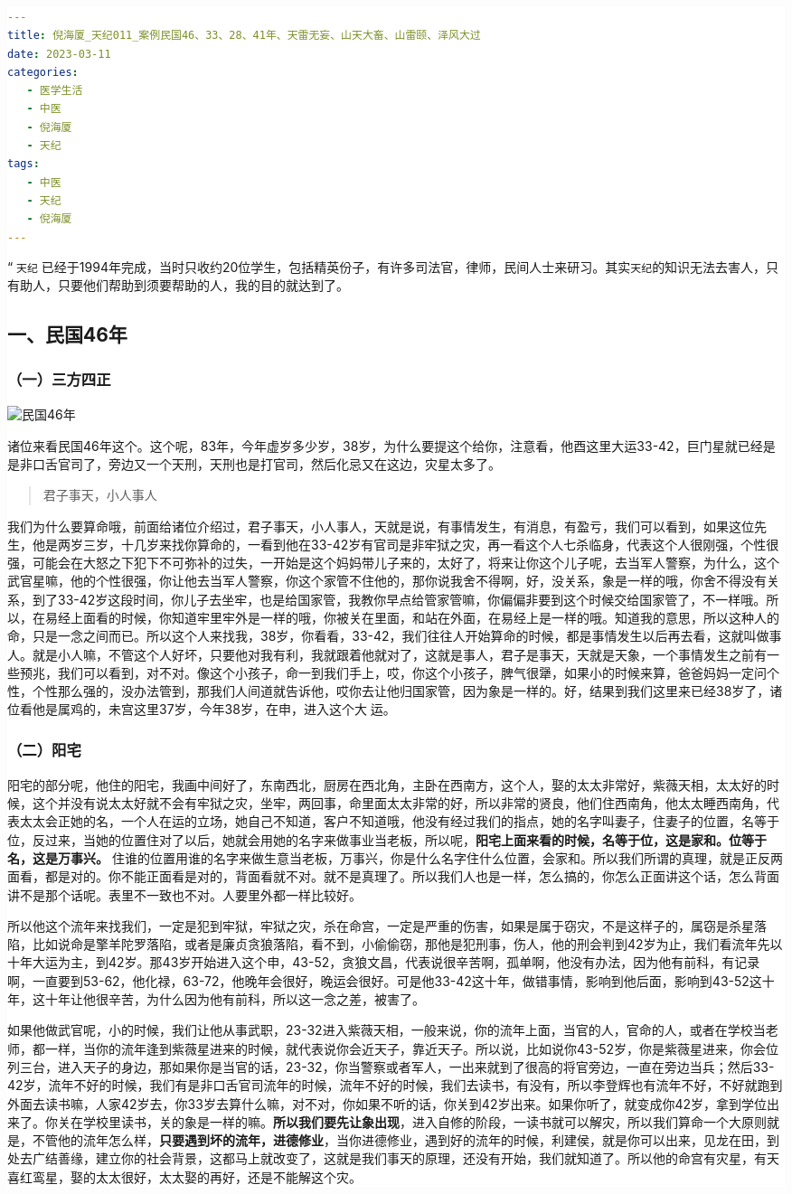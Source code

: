 ```yaml
---
title: 倪海厦_天纪011_案例民国46、33、28、41年、天雷无妄、山天大畜、山雷颐、泽风大过
date: 2023-03-11
categories:
   - 医学生活
   - 中医
   - 倪海厦
   - 天纪
tags: 
   - 中医
   - 天纪
   - 倪海厦
---
```

“ `天纪` 已经于1994年完成，当时只收约20位学生，包括精英份子，有许多司法官，律师，民间人士来研习。其实`天纪`的知识无法去害人，只有助人，只要他们帮助到须要帮助的人，我的目的就达到了。


## 一、民国46年
### （一）三方四正
![民国46年](https://preview.cloud.189.cn/image/imageAction?param=E154FA18B260CD2034E9A39A966B78BA606D959B586788DC163BB01C33AE54B7C82E2129DCFF0ECBCFAD033A7EFDB198FB7AB2B862F2AD87EF7CC481F00AF08A978C40DBB7E4B03A71B875C89CE7F8162BA97763C0E1E43A79F9265BC17E0D6E1A80BB9430C6E5BC242A01FF1F7F858D)

诸位来看民国46年这个。这个呢，83年，今年虚岁多少岁，38岁，为什么要提这个给你，注意看，他酉这里大运33-42，巨门星就已经是是非口舌官司了，旁边又一个天刑，天刑也是打官司，然后化忌又在这边，灾星太多了。

> 君子事天，小人事人

我们为什么要算命哦，前面给诸位介绍过，君子事天，小人事人，天就是说，有事情发生，有消息，有盈亏，我们可以看到，如果这位先生，他是两岁三岁，十几岁来找你算命的，一看到他在33-42岁有官司是非牢狱之灾，再一看这个人七杀临身，代表这个人很刚强，个性很强，可能会在大怒之下犯下不可弥补的过失，一开始是这个妈妈带儿子来的，太好了，将来让你这个儿子呢，去当军人警察，为什么，这个武官星嘛，他的个性很强，你让他去当军人警察，你这个家管不住他的，那你说我舍不得啊，好，没关系，象是一样的哦，你舍不得没有关系，到了33-42岁这段时间，你儿子去坐牢，也是给国家管，我教你早点给管家管嘛，你偏偏非要到这个时候交给国家管了，不一样哦。所以，在易经上面看的时候，你知道牢里牢外是一样的哦，你被关在里面，和站在外面，在易经上是一样的哦。知道我的意思，所以这种人的命，只是一念之间而已。所以这个人来找我，38岁，你看看，33-42，我们往往人开始算命的时候，都是事情发生以后再去看，这就叫做事人。就是小人嘛，不管这个人好坏，只要他对我有利，我就跟着他就对了，这就是事人，君子是事天，天就是天象，一个事情发生之前有一些预兆，我们可以看到，对不对。像这个小孩子，命一到我们手上，哎，你这个小孩子，脾气很犟，如果小的时候来算，爸爸妈妈一定问个性，个性那么强的，没办法管到，那我们人间道就告诉他，哎你去让他归国家管，因为象是一样的。好，结果到我们这里来已经38岁了，诸位看他是属鸡的，未宫这里37岁，今年38岁，在申，进入这个大
运。

### （二）阳宅
阳宅的部分呢，他住的阳宅，我画中间好了，东南西北，厨房在西北角，主卧在西南方，这个人，娶的太太非常好，紫薇天相，太太好的时候，这个并没有说太太好就不会有牢狱之灾，坐牢，两回事，命里面太太非常的好，所以非常的贤良，他们住西南角，他太太睡西南角，代表太太会正她的名，一个人在运的立场，她自己不知道，客户不知道哦，他没有经过我们的指点，她的名字叫妻子，住妻子的位置，名等于位，反过来，当她的位置住对了以后，她就会用她的名字来做事业当老板，所以呢，**阳宅上面来看的时候，名等于位，这是家和。位等于名，这是万事兴。** 住谁的位置用谁的名字来做生意当老板，万事兴，你是什么名字住什么位置，会家和。所以我们所谓的真理，就是正反两面看，都是对的。你不能正面看是对的，背面看就不对。就不是真理了。所以我们人也是一样，怎么搞的，你怎么正面讲这个话，怎么背面讲不是那个话呢。表里不一致也不对。人要里外都一样比较好。

所以他这个流年来找我们，一定是犯到牢狱，牢狱之灾，杀在命宫，一定是严重的伤害，如果是属于窃灾，不是这样子的，属窃是杀星落陷，比如说命是擎羊陀罗落陷，或者是廉贞贪狼落陷，看不到，小偷偷窃，那他是犯刑事，伤人，他的刑会判到42岁为止，我们看流年先以十年大运为主，到42岁。那43岁开始进入这个申，43-52，贪狼文昌，代表说很辛苦啊，孤单啊，他没有办法，因为他有前科，有记录啊，一直要到53-62，他化禄，63-72，他晚年会很好，晚运会很好。可是他33-42这十年，做错事情，影响到他后面，影响到43-52这十年，这十年让他很辛苦，为什么因为他有前科，所以这一念之差，被害了。

如果他做武官呢，小的时候，我们让他从事武职，23-32进入紫薇天相，一般来说，你的流年上面，当官的人，官命的人，或者在学校当老师，都一样，当你的流年逢到紫薇星进来的时候，就代表说你会近天子，靠近天子。所以说，比如说你43-52岁，你是紫薇星进来，你会位列三台，进入天子的身边，那如果你是当官的话，23-32，你当警察或者军人，一出来就到了很高的将官旁边，一直在旁边当兵；然后33-42岁，流年不好的时候，我们有是非口舌官司流年的时候，流年不好的时候，我们去读书，有没有，所以李登辉也有流年不好，不好就跑到外面去读书嘛，人家42岁去，你33岁去算什么嘛，对不对，你如果不听的话，你关到42岁出来。如果你听了，就变成你42岁，拿到学位出来了。你关在学校里读书，关的象是一样的嘛。**所以我们要先让象出现**，进入自修的阶段，一读书就可以解灾，所以我们算命一个大原则就是，不管他的流年怎么样，**只要遇到坏的流年，进德修业**，当你进德修业，遇到好的流年的时候，利建侯，就是你可以出来，见龙在田，到处去广结善缘，建立你的社会背景，这都马上就改变了，这就是我们事天的原理，还没有开始，我们就知道了。所以他的命宫有灾星，有天喜红鸾星，娶的太太很好，太太娶的再好，还是不能解这个灾。
